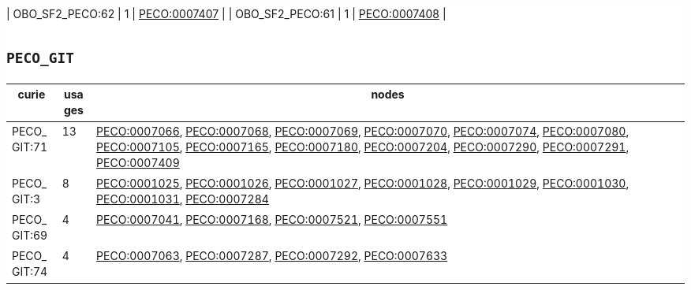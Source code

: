 | OBO_SF2_PECO:62 |        1 | [PECO:0007407](https://bioregistry.io/PECO:0007407)                                                                                                                                                                                                                                                                                                                                                                                                                                                                                                                                                                                                                                                             |
| OBO_SF2_PECO:61 |        1 | [PECO:0007408](https://bioregistry.io/PECO:0007408)                                                                                                                                                                                                                                                                                                                                                                                                                                                                                                                                                                                                                                                             |

## `PECO_GIT`

| curie        |   usages | nodes                                                                                                                                                                                                                                                                                                                                                                                                                                                                                                                                                                                                                                                                                                           |
|--------------|----------|-----------------------------------------------------------------------------------------------------------------------------------------------------------------------------------------------------------------------------------------------------------------------------------------------------------------------------------------------------------------------------------------------------------------------------------------------------------------------------------------------------------------------------------------------------------------------------------------------------------------------------------------------------------------------------------------------------------------|
| PECO_GIT:71  |       13 | [PECO:0007066](https://bioregistry.io/PECO:0007066), [PECO:0007068](https://bioregistry.io/PECO:0007068), [PECO:0007069](https://bioregistry.io/PECO:0007069), [PECO:0007070](https://bioregistry.io/PECO:0007070), [PECO:0007074](https://bioregistry.io/PECO:0007074), [PECO:0007080](https://bioregistry.io/PECO:0007080), [PECO:0007105](https://bioregistry.io/PECO:0007105), [PECO:0007165](https://bioregistry.io/PECO:0007165), [PECO:0007180](https://bioregistry.io/PECO:0007180), [PECO:0007204](https://bioregistry.io/PECO:0007204), [PECO:0007290](https://bioregistry.io/PECO:0007290), [PECO:0007291](https://bioregistry.io/PECO:0007291), [PECO:0007409](https://bioregistry.io/PECO:0007409) |
| PECO_GIT:3   |        8 | [PECO:0001025](https://bioregistry.io/PECO:0001025), [PECO:0001026](https://bioregistry.io/PECO:0001026), [PECO:0001027](https://bioregistry.io/PECO:0001027), [PECO:0001028](https://bioregistry.io/PECO:0001028), [PECO:0001029](https://bioregistry.io/PECO:0001029), [PECO:0001030](https://bioregistry.io/PECO:0001030), [PECO:0001031](https://bioregistry.io/PECO:0001031), [PECO:0007284](https://bioregistry.io/PECO:0007284)                                                                                                                                                                                                                                                                          |
| PECO_GIT:69  |        4 | [PECO:0007041](https://bioregistry.io/PECO:0007041), [PECO:0007168](https://bioregistry.io/PECO:0007168), [PECO:0007521](https://bioregistry.io/PECO:0007521), [PECO:0007551](https://bioregistry.io/PECO:0007551)                                                                                                                                                                                                                                                                                                                                                                                                                                                                                              |
| PECO_GIT:74  |        4 | [PECO:0007063](https://bioregistry.io/PECO:0007063), [PECO:0007287](https://bioregistry.io/PECO:0007287), [PECO:0007292](https://bioregistry.io/PECO:0007292), [PECO:0007633](https://bioregistry.io/PECO:0007633)                                                                                                                                                                                                                                                                                                                                                                                                                                                                                              |